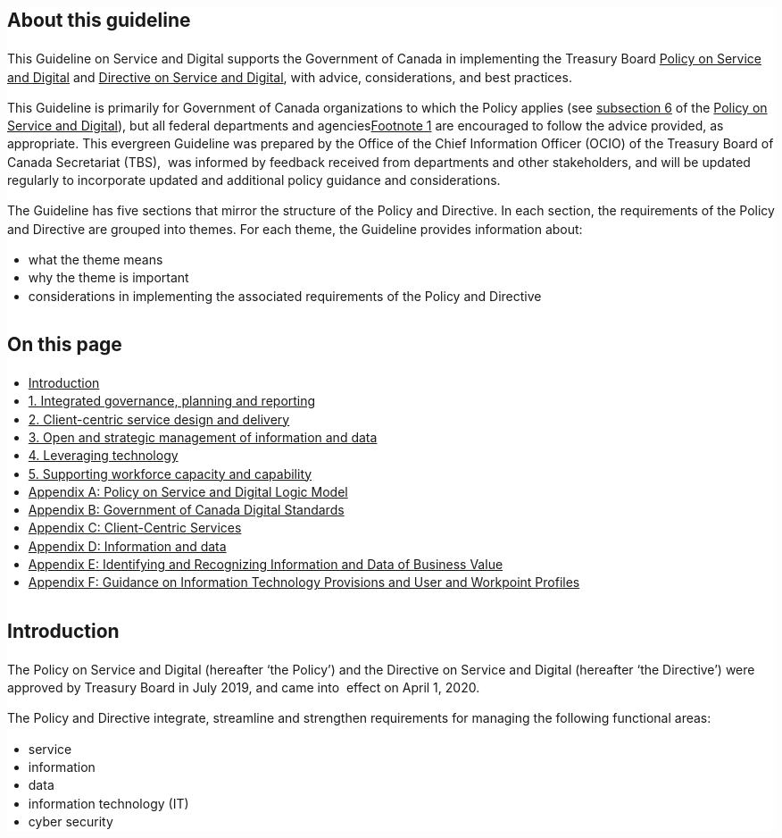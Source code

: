 ## About this guideline

This Guideline on Service and Digital supports the Government of Canada in implementing the Treasury Board [Policy on Service and Digital](https://www.tbs-sct.gc.ca/pol/doc-eng.aspx?id=32603) and [Directive on Service and Digital](https://www.tbs-sct.gc.ca/pol/doc-eng.aspx?id=32601), with advice, considerations, and best practices.

This Guideline is primarily for Government of Canada organizations to which the Policy applies (see [subsection 6](https://www.tbs-sct.gc.ca/pol/doc-eng.aspx?id=32603) of the [Policy on Service and Digital](https://www.tbs-sct.gc.ca/pol/doc-eng.aspx?id=32603)), but all federal departments and agencies[Footnote 1](#fn1) are encouraged to follow the advice provided, as appropriate. This evergreen Guideline was prepared by the Office of the Chief Information Officer (OCIO) of the Treasury Board of Canada Secretariat (TBS),  was informed by feedback received from departments and other stakeholders, and will be updated regularly to incorporate updated and additional policy guidance and considerations.

The Guideline has five sections that mirror the structure of the Policy and Directive. In each section, the requirements of the Policy and Directive are grouped into themes. For each theme, the Guideline provides information about:

*   what the theme means
*   why the theme is important
*   considerations in implementing the associated requirements of the Policy and Directive

## On this page

*   [Introduction](#ToC0)
*   [1\. Integrated governance, planning and reporting](#ToC1)
*   [2\. Client-centric service design and delivery](#ToC2)
*   [3\. Open and strategic management of information and data](#ToC3)
*   [4\. Leveraging technology](#ToC4)
*   [5\. Supporting workforce capacity and capability](#ToC5)
*   [Appendix A: Policy on Service and Digital Logic Model](#ToC6)
*   [Appendix B: Government of Canada Digital Standards](#ToC7)
*   [Appendix C: Client-Centric Services](#ToC8)
*   [Appendix D: Information and data](#ToC9)
*   [Appendix E: Identifying and Recognizing Information and Data of Business Value](#ToC10)
*   [Appendix F: Guidance on Information Technology Provisions and User and Workpoint Profiles](#ToC11)

## Introduction

The Policy on Service and Digital (hereafter ‘the Policy’) and the Directive on Service and Digital (hereafter ‘the Directive’) were approved by Treasury Board in July 2019, and came into  effect on April 1, 2020.

The Policy and Directive integrate, streamline and strengthen requirements for managing the following functional areas:

*   service
*   information
*   data
*   information technology (IT)
*   cyber security
